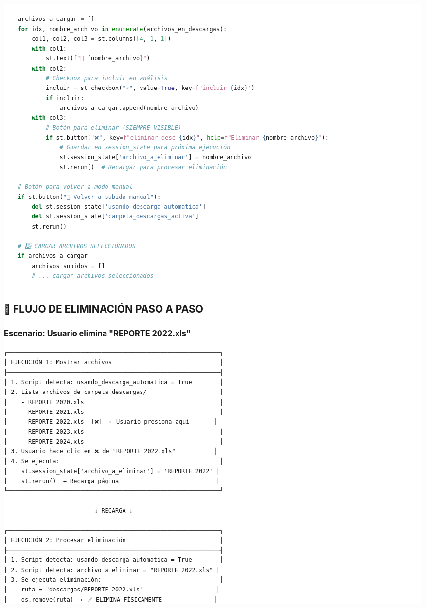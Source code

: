 ```python
    
    archivos_a_cargar = []
    for idx, nombre_archivo in enumerate(archivos_en_descargas):
        col1, col2, col3 = st.columns([4, 1, 1])
        with col1:
            st.text(f"📄 {nombre_archivo}")
        with col2:
            # Checkbox para incluir en análisis
            incluir = st.checkbox("✓", value=True, key=f"incluir_{idx}")
            if incluir:
                archivos_a_cargar.append(nombre_archivo)
        with col3:
            # Botón para eliminar (SIEMPRE VISIBLE)
            if st.button("❌", key=f"eliminar_desc_{idx}", help=f"Eliminar {nombre_archivo}"):
                # Guardar en session_state para próxima ejecución
                st.session_state['archivo_a_eliminar'] = nombre_archivo
                st.rerun()  # Recargar para procesar eliminación
    
    # Botón para volver a modo manual
    if st.button("🔄 Volver a subida manual"):
        del st.session_state['usando_descarga_automatica']
        del st.session_state['carpeta_descargas_activa']
        st.rerun()
    
    # 5️⃣ CARGAR ARCHIVOS SELECCIONADOS
    if archivos_a_cargar:
        archivos_subidos = []
        # ... cargar archivos seleccionados
```

---

## 🎯 FLUJO DE ELIMINACIÓN PASO A PASO

### Escenario: Usuario elimina "REPORTE 2022.xls"

```
┌─────────────────────────────────────────────────────────────┐
│ EJECUCIÓN 1: Mostrar archivos                               │
├─────────────────────────────────────────────────────────────┤
│ 1. Script detecta: usando_descarga_automatica = True        │
│ 2. Lista archivos de carpeta descargas/                     │
│    - REPORTE 2020.xls                                       │
│    - REPORTE 2021.xls                                       │
│    - REPORTE 2022.xls  [❌]  ← Usuario presiona aquí       │
│    - REPORTE 2023.xls                                       │
│    - REPORTE 2024.xls                                       │
│ 3. Usuario hace clic en ❌ de "REPORTE 2022.xls"           │
│ 4. Se ejecuta:                                              │
│    st.session_state['archivo_a_eliminar'] = 'REPORTE 2022' │
│    st.rerun()  ← Recarga página                            │
└─────────────────────────────────────────────────────────────┘

                          ↓ RECARGA ↓

┌─────────────────────────────────────────────────────────────┐
│ EJECUCIÓN 2: Procesar eliminación                           │
├─────────────────────────────────────────────────────────────┤
│ 1. Script detecta: usando_descarga_automatica = True        │
│ 2. Script detecta: archivo_a_eliminar = "REPORTE 2022.xls" │
│ 3. Se ejecuta eliminación:                                  │
│    ruta = "descargas/REPORTE 2022.xls"                     │
│    os.remove(ruta)  ← ✅ ELIMINA FÍSICAMENTE               │
```